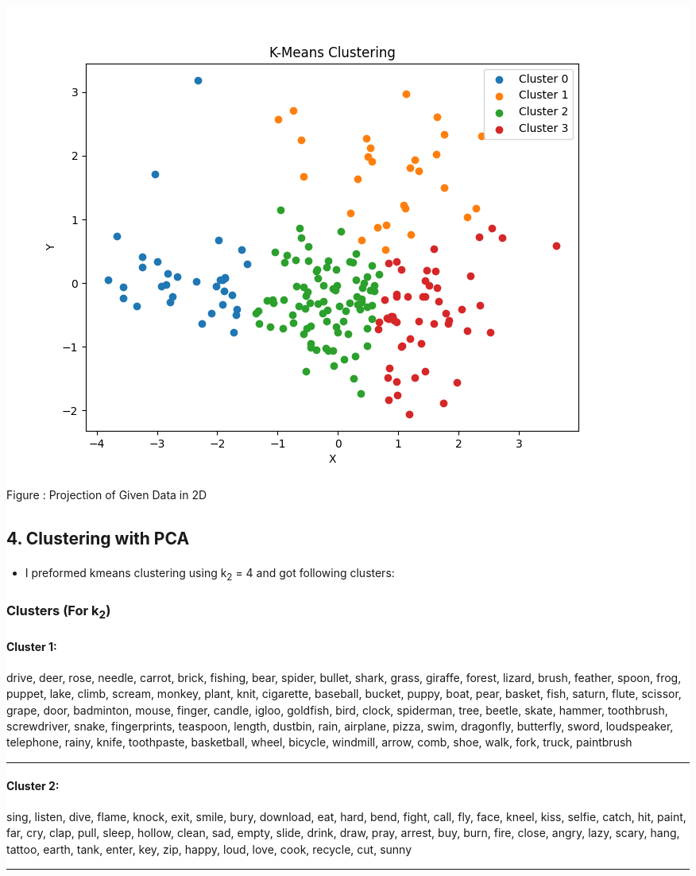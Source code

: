 ![](figures/pca_2d_proj_visualizing_clusters.png)    
Figure : Projection of Given Data in 2D   

## 4. Clustering with PCA
- I preformed kmeans clustering using k<sub>2</sub> = 4 and got following clusters:

### Clusters (For **k<sub>2</sub>**)

#### Cluster 1: 
drive, deer, rose, needle, carrot, brick, fishing, bear, spider, bullet, shark, grass, giraffe, forest, lizard, brush, feather, spoon, frog, puppet, lake, climb, scream, monkey, plant, knit, cigarette, baseball, bucket, puppy, boat, pear, basket, fish, saturn, flute, scissor, grape, door, badminton, mouse, finger, candle, igloo, goldfish, bird, clock, spiderman, tree, beetle, skate, hammer, toothbrush, screwdriver, snake, fingerprints, teaspoon, length, dustbin, rain, airplane, pizza, swim, dragonfly, butterfly, sword, loudspeaker, telephone, rainy, knife, toothpaste, basketball, wheel, bicycle, windmill, arrow, comb, shoe, walk, fork, truck, paintbrush

---

#### Cluster 2:
sing, listen, dive, flame, knock, exit, smile, bury, download, eat, hard, bend, fight, call, fly, face, kneel, kiss, selfie, catch, hit, paint, far, cry, clap, pull, sleep, hollow, clean, sad, empty, slide, drink, draw, pray, arrest, buy, burn, fire, close, angry, lazy, scary, hang, tattoo, earth, tank, enter, key, zip, happy, loud, love, cook, recycle, cut, sunny

---